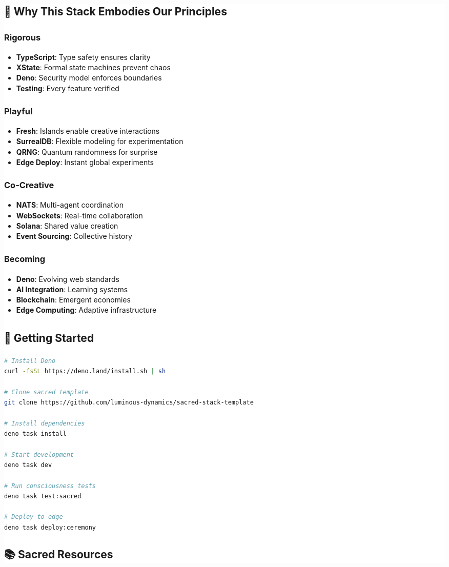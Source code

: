 
## 🌟 Why This Stack Embodies Our Principles

### Rigorous
- **TypeScript**: Type safety ensures clarity
- **XState**: Formal state machines prevent chaos
- **Deno**: Security model enforces boundaries
- **Testing**: Every feature verified

### Playful
- **Fresh**: Islands enable creative interactions
- **SurrealDB**: Flexible modeling for experimentation
- **QRNG**: Quantum randomness for surprise
- **Edge Deploy**: Instant global experiments

### Co-Creative
- **NATS**: Multi-agent coordination
- **WebSockets**: Real-time collaboration
- **Solana**: Shared value creation
- **Event Sourcing**: Collective history

### Becoming
- **Deno**: Evolving web standards
- **AI Integration**: Learning systems
- **Blockchain**: Emergent economies
- **Edge Computing**: Adaptive infrastructure

## 🚀 Getting Started

```bash
# Install Deno
curl -fsSL https://deno.land/install.sh | sh

# Clone sacred template
git clone https://github.com/luminous-dynamics/sacred-stack-template

# Install dependencies
deno task install

# Start development
deno task dev

# Run consciousness tests
deno task test:sacred

# Deploy to edge
deno task deploy:ceremony
```

## 📚 Sacred Resources
